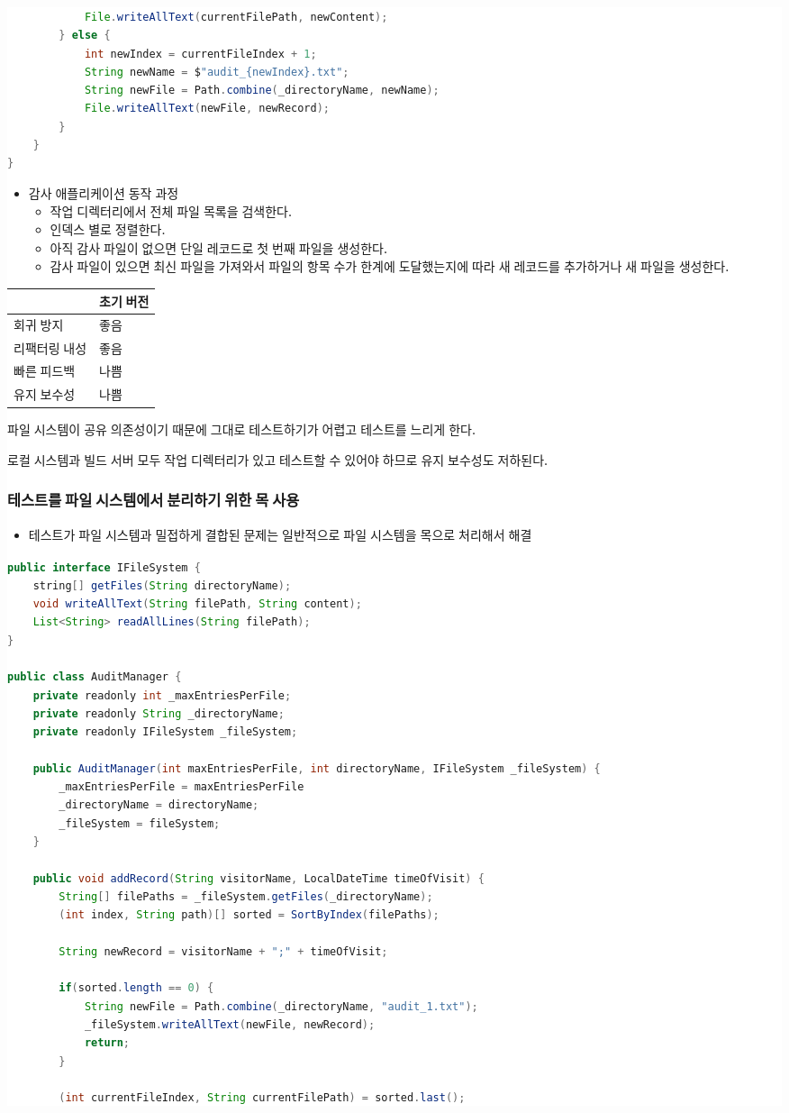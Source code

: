 ```java
			File.writeAllText(currentFilePath, newContent);
		} else {
			int newIndex = currentFileIndex + 1;
			String newName = $"audit_{newIndex}.txt";
			String newFile = Path.combine(_directoryName, newName);
			File.writeAllText(newFile, newRecord);
		}
	}
}
```

- 감사 애플리케이션 동작 과정
    - 작업 디렉터리에서 전체 파일 목록을 검색한다.
    - 인덱스 별로 정렬한다.
    - 아직 감사 파일이 없으면 단일 레코드로 첫 번째 파일을 생성한다.
    - 감사 파일이 있으면 최신 파일을 가져와서 파일의 항목 수가 한계에 도달했는지에 따라 새 레코드를 추가하거나 새 파일을 생성한다.

|  | 초기 버전 |
| --- | --- |
| 회귀 방지 | 좋음 |
| 리팩터링 내성 | 좋음 |
| 빠른 피드백 | 나쁨 |
| 유지 보수성 | 나쁨 |

파일 시스템이 공유 의존성이기 때문에 그대로 테스트하기가 어렵고 테스트를 느리게 한다.

로컬 시스템과 빌드 서버 모두 작업 디렉터리가 있고 테스트할 수 있어야 하므로 유지 보수성도 저하된다.

### 테스트를 파일 시스템에서 분리하기 위한 목 사용

- 테스트가 파일 시스템과 밀접하게 결합된 문제는 일반적으로 파일 시스템을 목으로 처리해서 해결

```java
public interface IFileSystem {
	string[] getFiles(String directoryName);
	void writeAllText(String filePath, String content);
	List<String> readAllLines(String filePath);
}

public class AuditManager {
	private readonly int _maxEntriesPerFile;
	private readonly String _directoryName;
	private readonly IFileSystem _fileSystem;

	public AuditManager(int maxEntriesPerFile, int directoryName, IFileSystem _fileSystem) {
		_maxEntriesPerFile = maxEntriesPerFile
		_directoryName = directoryName;
		_fileSystem = fileSystem;
	}

	public void addRecord(String visitorName, LocalDateTime timeOfVisit) {
		String[] filePaths = _fileSystem.getFiles(_directoryName);
		(int index, String path)[] sorted = SortByIndex(filePaths);
	
		String newRecord = visitorName + ";" + timeOfVisit;
	
		if(sorted.length == 0) {
			String newFile = Path.combine(_directoryName, "audit_1.txt");
			_fileSystem.writeAllText(newFile, newRecord);
			return;
		}
	
		(int currentFileIndex, String currentFilePath) = sorted.last();
```